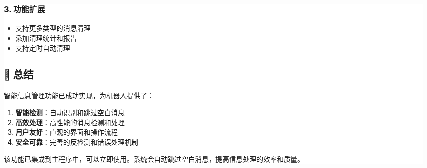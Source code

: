 ### 3. 功能扩展
- 支持更多类型的消息清理
- 添加清理统计和报告
- 支持定时自动清理

## 🎉 总结

智能信息管理功能已成功实现，为机器人提供了：

1. **智能检测**：自动识别和跳过空白消息
2. **高效处理**：高性能的消息检测和处理
3. **用户友好**：直观的界面和操作流程
4. **安全可靠**：完善的反检测和错误处理机制

该功能已集成到主程序中，可以立即使用。系统会自动跳过空白消息，提高信息处理的效率和质量。

